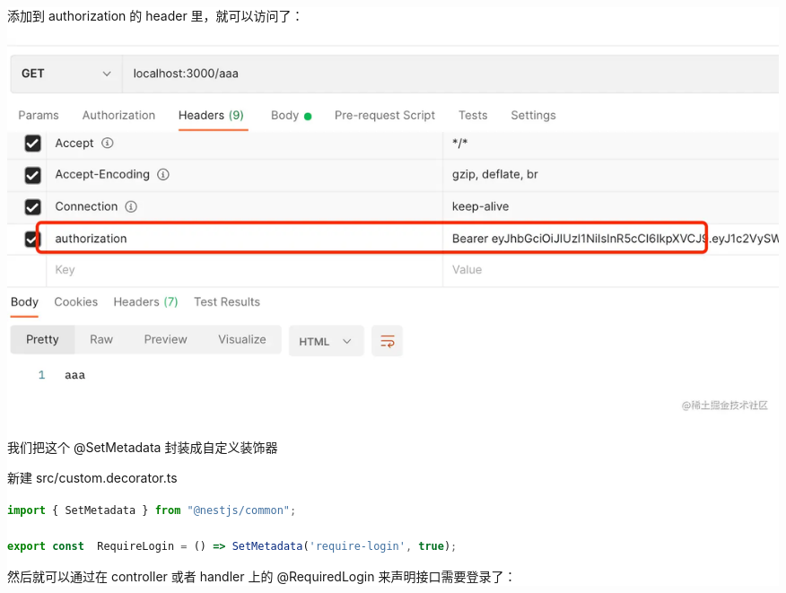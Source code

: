添加到 authorization 的 header 里，就可以访问了：

![](./images/1b88313da42af68b4e801026e69da8ba.webp )

我们把这个 @SetMetadata 封装成自定义装饰器

新建 src/custom.decorator.ts

```javascript
import { SetMetadata } from "@nestjs/common";

export const  RequireLogin = () => SetMetadata('require-login', true);
```
然后就可以通过在 controller 或者 handler 上的 @RequiredLogin 来声明接口需要登录了：
